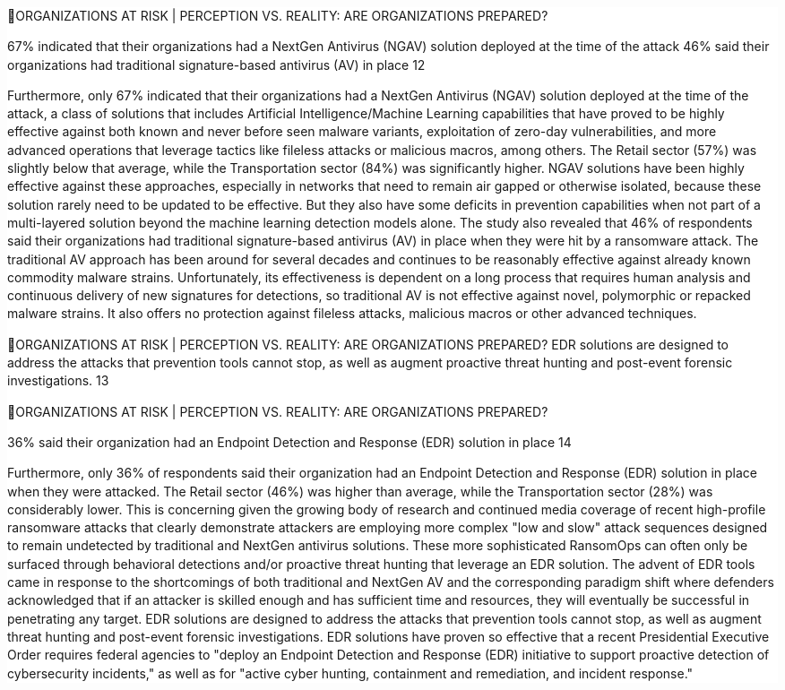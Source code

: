 ORGANIZATIONS AT RISK | PERCEPTION VS. REALITY: ARE ORGANIZATIONS PREPARED?

67%
indicated that their organizations had a NextGen Antivirus (NGAV) solution deployed at the time of the attack
46%
said their organizations had traditional signature-based antivirus (AV) in place
12

Furthermore, only 67% indicated that their organizations had a NextGen Antivirus (NGAV) solution deployed at the time of the attack, a class of solutions that includes Artificial Intelligence/Machine Learning capabilities that have proved to be highly effective against both known and never before seen malware variants, exploitation of zero-day vulnerabilities, and more advanced operations that leverage tactics like fileless attacks or malicious macros, among others. The Retail sector (57%) was slightly below that average, while the Transportation sector (84%) was significantly higher.
NGAV solutions have been highly effective against these approaches, especially in networks that need to remain air gapped or otherwise isolated, because these solution rarely need to be updated to be effective. But they also have some deficits in prevention capabilities when not part of a multi-layered solution beyond the machine learning detection models alone.
The study also revealed that 46% of respondents said their organizations had traditional signature-based antivirus (AV) in place when they were hit by a ransomware attack. The traditional AV approach has been around for several decades and continues to be reasonably effective against already known commodity malware strains. Unfortunately, its effectiveness is dependent on a long process that requires human analysis and continuous delivery of new signatures for detections, so traditional AV is not effective against novel, polymorphic or repacked malware strains. It also offers no protection against fileless attacks, malicious macros or other advanced techniques.

ORGANIZATIONS AT RISK | PERCEPTION VS. REALITY: ARE ORGANIZATIONS PREPARED?
EDR solutions
are designed to address the attacks that prevention tools cannot stop, as well as augment
proactive threat hunting and post-event
forensic investigations.
13

ORGANIZATIONS AT RISK | PERCEPTION VS. REALITY: ARE ORGANIZATIONS PREPARED?

36%
said their organization had an Endpoint Detection and Response (EDR) solution in place
14

Furthermore, only 36% of respondents said their organization had an Endpoint Detection and Response (EDR) solution in place when they were attacked. The Retail sector (46%) was higher than average, while the Transportation sector (28%) was considerably lower. This is concerning given the growing body of research and continued media coverage of recent high-profile ransomware attacks that clearly demonstrate attackers are employing more complex "low and slow" attack sequences designed to remain undetected by traditional and NextGen antivirus solutions. These more sophisticated RansomOps can often only be surfaced through behavioral detections and/or proactive threat hunting that leverage an EDR solution.
The advent of EDR tools came in response to the shortcomings of both traditional and NextGen AV and the corresponding paradigm shift where defenders acknowledged that if an attacker is skilled enough and has sufficient time and resources, they will eventually be successful in penetrating any target. EDR solutions are designed to address the attacks that prevention tools cannot stop, as well as augment threat hunting and post-event forensic investigations.
EDR solutions have proven so effective that a recent Presidential Executive Order requires federal agencies to "deploy an Endpoint Detection and Response (EDR) initiative to support proactive detection of cybersecurity incidents," as well as for "active cyber hunting, containment and remediation, and incident response."

